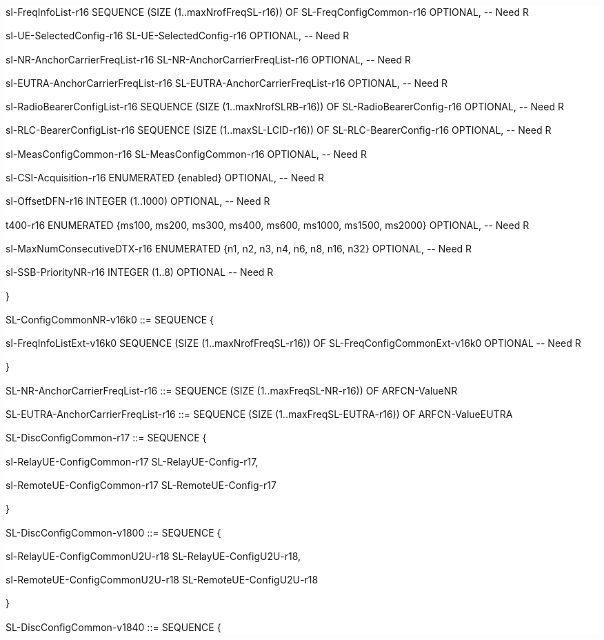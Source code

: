 sl-FreqInfoList-r16 SEQUENCE (SIZE (1..maxNrofFreqSL-r16)) OF
SL-FreqConfigCommon-r16 OPTIONAL, \-- Need R

sl-UE-SelectedConfig-r16 SL-UE-SelectedConfig-r16 OPTIONAL, \-- Need R

sl-NR-AnchorCarrierFreqList-r16 SL-NR-AnchorCarrierFreqList-r16
OPTIONAL, \-- Need R

sl-EUTRA-AnchorCarrierFreqList-r16 SL-EUTRA-AnchorCarrierFreqList-r16
OPTIONAL, \-- Need R

sl-RadioBearerConfigList-r16 SEQUENCE (SIZE (1..maxNrofSLRB-r16)) OF
SL-RadioBearerConfig-r16 OPTIONAL, \-- Need R

sl-RLC-BearerConfigList-r16 SEQUENCE (SIZE (1..maxSL-LCID-r16)) OF
SL-RLC-BearerConfig-r16 OPTIONAL, \-- Need R

sl-MeasConfigCommon-r16 SL-MeasConfigCommon-r16 OPTIONAL, \-- Need R

sl-CSI-Acquisition-r16 ENUMERATED {enabled} OPTIONAL, \-- Need R

sl-OffsetDFN-r16 INTEGER (1..1000) OPTIONAL, \-- Need R

t400-r16 ENUMERATED {ms100, ms200, ms300, ms400, ms600, ms1000, ms1500,
ms2000} OPTIONAL, \-- Need R

sl-MaxNumConsecutiveDTX-r16 ENUMERATED {n1, n2, n3, n4, n6, n8, n16,
n32} OPTIONAL, \-- Need R

sl-SSB-PriorityNR-r16 INTEGER (1..8) OPTIONAL \-- Need R

}

SL-ConfigCommonNR-v16k0 ::= SEQUENCE {

sl-FreqInfoListExt-v16k0 SEQUENCE (SIZE (1..maxNrofFreqSL-r16)) OF
SL-FreqConfigCommonExt-v16k0 OPTIONAL \-- Need R

}

SL-NR-AnchorCarrierFreqList-r16 ::= SEQUENCE (SIZE
(1..maxFreqSL-NR-r16)) OF ARFCN-ValueNR

SL-EUTRA-AnchorCarrierFreqList-r16 ::= SEQUENCE (SIZE
(1..maxFreqSL-EUTRA-r16)) OF ARFCN-ValueEUTRA

SL-DiscConfigCommon-r17 ::= SEQUENCE {

sl-RelayUE-ConfigCommon-r17 SL-RelayUE-Config-r17,

sl-RemoteUE-ConfigCommon-r17 SL-RemoteUE-Config-r17

}

SL-DiscConfigCommon-v1800 ::= SEQUENCE {

sl-RelayUE-ConfigCommonU2U-r18 SL-RelayUE-ConfigU2U-r18,

sl-RemoteUE-ConfigCommonU2U-r18 SL-RemoteUE-ConfigU2U-r18

}

SL-DiscConfigCommon-v1840 ::= SEQUENCE {
